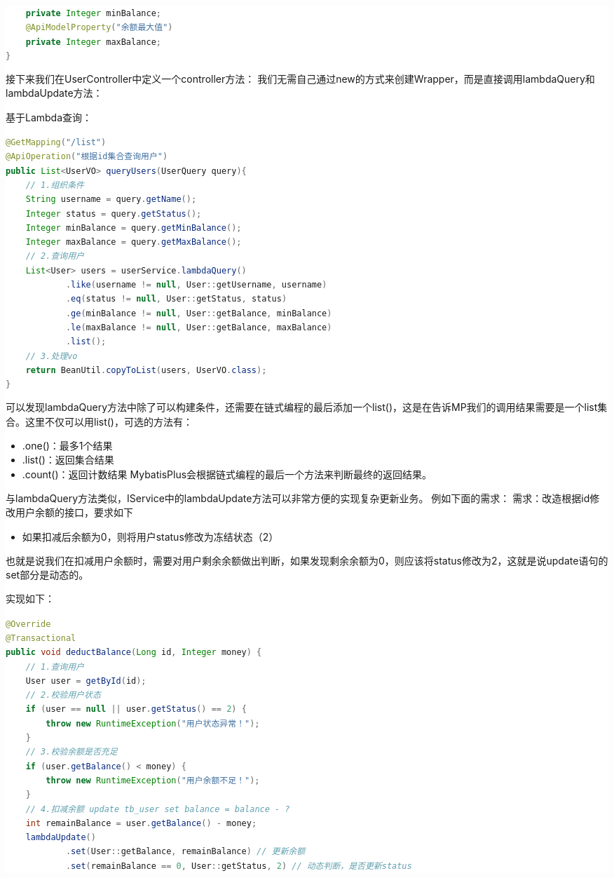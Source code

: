 ```java
    private Integer minBalance;
    @ApiModelProperty("余额最大值")
    private Integer maxBalance;
}


```

接下来我们在UserController中定义一个controller方法：
我们无需自己通过new的方式来创建Wrapper，而是直接调用lambdaQuery和lambdaUpdate方法：

基于Lambda查询：
```java
@GetMapping("/list")
@ApiOperation("根据id集合查询用户")
public List<UserVO> queryUsers(UserQuery query){
    // 1.组织条件
    String username = query.getName();
    Integer status = query.getStatus();
    Integer minBalance = query.getMinBalance();
    Integer maxBalance = query.getMaxBalance();
    // 2.查询用户
    List<User> users = userService.lambdaQuery()
            .like(username != null, User::getUsername, username)
            .eq(status != null, User::getStatus, status)
            .ge(minBalance != null, User::getBalance, minBalance)
            .le(maxBalance != null, User::getBalance, maxBalance)
            .list();
    // 3.处理vo
    return BeanUtil.copyToList(users, UserVO.class);
}
```

可以发现lambdaQuery方法中除了可以构建条件，还需要在链式编程的最后添加一个list()，这是在告诉MP我们的调用结果需要是一个list集合。这里不仅可以用list()，可选的方法有：
- .one()：最多1个结果
- .list()：返回集合结果
- .count()：返回计数结果
MybatisPlus会根据链式编程的最后一个方法来判断最终的返回结果。

与lambdaQuery方法类似，IService中的lambdaUpdate方法可以非常方便的实现复杂更新业务。
例如下面的需求：
需求：改造根据id修改用户余额的接口，要求如下
- 如果扣减后余额为0，则将用户status修改为冻结状态（2）

也就是说我们在扣减用户余额时，需要对用户剩余余额做出判断，如果发现剩余余额为0，则应该将status修改为2，这就是说update语句的set部分是动态的。

实现如下：
```java
@Override
@Transactional
public void deductBalance(Long id, Integer money) {
    // 1.查询用户
    User user = getById(id);
    // 2.校验用户状态
    if (user == null || user.getStatus() == 2) {
        throw new RuntimeException("用户状态异常！");
    }
    // 3.校验余额是否充足
    if (user.getBalance() < money) {
        throw new RuntimeException("用户余额不足！");
    }
    // 4.扣减余额 update tb_user set balance = balance - ?
    int remainBalance = user.getBalance() - money;
    lambdaUpdate()
            .set(User::getBalance, remainBalance) // 更新余额
            .set(remainBalance == 0, User::getStatus, 2) // 动态判断，是否更新status
```